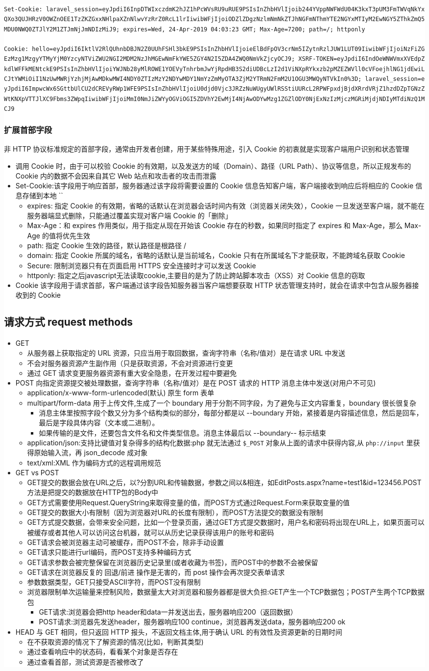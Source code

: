```http
Set-Cookie: laravel_session=eyJpdiI6InpDTWIxczdmK2hJZ1hPcWVsRU9uRUE9PSIsInZhbHVlIjoib244YVppNWFWdU04K3kxT3pUM3FmTWVqNkYxQXo3QUJHRzV0OWZnOEE1TzZKZGxxNHlpaXZnNlwvYzRrZ0RcL1lrIiwibWFjIjoiODZlZDgzNzlmNmNkZTJhNGFmNThmYTE2NGYxMTIyM2EwNGY5ZThkZmQ5MDU0NWQ0ZTJlY2M1ZTJmNjJmNDIzMiJ9; expires=Wed, 24-Apr-2019 04:03:23 GMT; Max-Age=7200; path=/; httponly

Cookie: hello=eyJpdiI6IktlV2RlQUhnbDBJN2Z0UUhFSHl3bkE9PSIsInZhbHVlIjoieElBdFpOV3crNm5IZytnRzlJUW1LUT09IiwibWFjIjoiNzFiZGEzMzg1MzgyYTMyYjM0YzcyNTViZWU2NGI2MDM2NzJhMGEwNmFkYWE5ZGY4N2I5ZDA4ZWQ0NmVkZjcyOCJ9; XSRF-TOKEN=eyJpdiI6IndOeWNWVmxXVEdpZkdlWFFkMENtckE9PSIsInZhbHVlIjoiYWJNb28yMlROWE1YOEVyTnhrbmJwYjRpdHB3S2diUDBcLzI2d1ViNXpRYkxzb2pMZEZWVll0cVFoejhlNG1jdEwiLCJtYWMiOiI1NzUwMWRjYzhjMjAwMDkwMWI4NDY0ZTIzMzY2NDYwMDY1NmYzZmMyOTA3ZjM2YTRmN2FmM2U1OGU3MWQyNTVkIn0%3D; laravel_session=eyJpdiI6ImpwcWx6SGttbUlCU2dCREVyRWp1WFE9PSIsInZhbHVlIjoiU0djd0Vjc3JRZzNuWUgyUWlRSStiUURcL2RPWFpxdjBjdXRrdVRjZ1hzdDZpTGNzZWtKNXpVTTJlXC9Fbms3ZWpqIiwibWFjIjoiMmI0NmJiZWYyOGViOGI5ZDVhY2EwMjI4NjAwODYwMzg1ZGZlODY0NjExNzIzMjczMGRiMjdjNDIyMTdiNzQ1MCJ9
```

###  扩展首部字段 

非 HTTP 协议标准规定的首部字段，通常由开发者创建，用于某些特殊用途，引入 Cookie 的初衷就是实现客户端用户识别和状态管理

- 调用 Cookie 时，由于可以校验 Cookie 的有效期，以及发送方的域（Domain）、路径（URL Path）、协议等信息，所以正规发布的 Cookie 内的数据不会因来自其它 Web 站点和攻击者的攻击而泄露
- Set-Cookie:该字段用于响应首部，服务器通过该字段将需要设置的 Cookie 信息告知客户端，客户端接收到响应后将相应的 Cookie 信息存储到本地 ``
	- expires: 指定 Cookie 的有效期，省略的话默认在浏览器会话时间内有效（浏览器关闭失效），Cookie 一旦发送至客户端，就不能在服务器端显式删除，只能通过覆盖实现对客户端 Cookie 的「删除」
	- Max-Age：和 expires 作用类似，用于指定从现在开始该 Cookie 存在的秒数，如果同时指定了 expires 和 Max-Age，那么 Max-Age 的值将优先生效
	- path: 指定 Cookie 生效的路径，默认路径是根路径 /
	- domain: 指定 Cookie 所属的域名，省略的话默认是当前域名，Cookie 只有在所属域名下才能获取，不能跨域名获取 Cookie
	- Secure: 限制浏览器只有在页面启用 HTTPS 安全连接时才可以发送 Cookie
	- httponly: 指定之后javascript无法读取cookie,主要目的是为了防止跨站脚本攻击（XSS）对 Cookie 信息的窃取
- Cookie 该字段用于请求首部，客户端通过该字段告知服务器当客户端想要获取 HTTP 状态管理支持时，就会在请求中包含从服务器接收到的 Cookie

## 请求方式 request methods

- GET
	- 从服务器上获取指定的 URL 资源，只应当用于取回数据，查询字符串（名称/值对）是在请求 URL 中发送
	- 不会对服务器资源产生副作用（只是获取资源，不会对资源进行变更
	- 通过 GET 请求变更服务器资源有重大安全隐患，在开发过程中要避免
- POST 向指定资源提交被处理数据，查询字符串（名称/值对）是在 POST 请求的 HTTP 消息主体中发送(对用户不可见)
  - application/x-www-form-urlencoded(默认) 原生 form 表单
  - multipart/form-data 用于上传文件,生成了一个 boundary 用于分割不同字段，为了避免与正文内容重复，boundary 很长很复杂
    - 消息主体里按照字段个数又分为多个结构类似的部分，每部分都是以 --boundary 开始，紧接着是内容描述信息，然后是回车，最后是字段具体内容（文本或二进制）。
    - 如果传输的是文件，还要包含文件名和文件类型信息。消息主体最后以 --boundary-- 标示结束
  - application/json:支持比键值对复杂得多的结构化数据:php 就无法通过 `$_POST` 对象从上面的请求中获得内容,从 `php://input` 里获得原始输入流，再 json_decode 成对象
  - text/xml:XML 作为编码方式的远程调用规范
- GET vs POST
  - GET提交的数据会放在URL之后，以?分割URL和传输数据，参数之间以&相连，如EditPosts.aspx?name=test1&id=123456.POST方法是把提交的数据放在HTTP包的Body中
  - GET方式需要使用Request.QueryString来取得变量的值，而POST方式通过Request.Form来获取变量的值
  - GET提交的数据大小有限制（因为浏览器对URL的长度有限制），而POST方法提交的数据没有限制
  - GET方式提交数据，会带来安全问题，比如一个登录页面，通过GET方式提交数据时，用户名和密码将出现在URL上，如果页面可以被缓存或者其他人可以访问这台机器，就可以从历史记录获得该用户的账号和密码
  - GET请求会被浏览器主动可被缓存，而POST不会，除非手动设置
  - GET请求只能进行url编码，而POST支持多种编码方式
  - GET请求参数会被完整保留在浏览器历史记录里(或者收藏为书签)，而POST中的参数不会被保留
  - GET请求在浏览器反复的 回退/前进 操作是无害的，而 post 操作会再次提交表单请求
  - 参数数据类型，GET只接受ASCII字符，而POST没有限制
  - 浏览器限制单次运输量来控制风险，数据量太大对浏览器和服务器都是很大负担:GET产生一个TCP数据包；POST产生两个TCP数据包
    - GET请求:浏览器会把http header和data一并发送出去，服务器响应200（返回数据）
    - POST请求:浏览器先发送header，服务器响应100 continue，浏览器再发送data，服务器响应200 ok
- HEAD 与 GET 相同，但只返回 HTTP 报头，不返回文档主体,用于确认 URL 的有效性及资源更新的日期时间
  - 在不获取资源的情况下了解资源的情况(比如，判断其类型)
  - 通过查看响应中的状态码，看看某个对象是否存在
  - 通过查看首部，测试资源是否被修改了